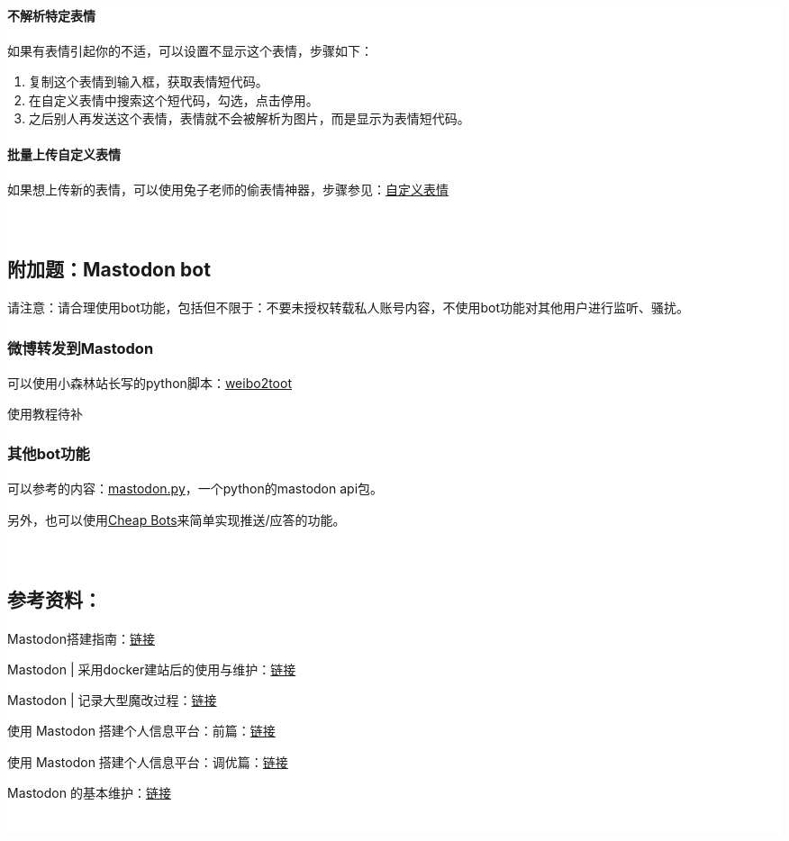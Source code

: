 #### 不解析特定表情
如果有表情引起你的不适，可以设置不显示这个表情，步骤如下：
1. 复制这个表情到输入框，获取表情短代码。
2. 在自定义表情中搜索这个短代码，勾选，点击停用。
3. 之后别人再发送这个表情，表情就不会被解析为图片，而是显示为表情短代码。

#### 批量上传自定义表情
如果想上传新的表情，可以使用兔子老师的偷表情神器，步骤参见：[自定义表情](https://pullopen.github.io/%E7%AB%99%E7%82%B9%E7%BB%B4%E6%8A%A4/2020/11/26/mastodon-manage.html)

<br>

## 附加题：Mastodon bot

请注意：请合理使用bot功能，包括但不限于：不要未授权转载私人账号内容，不使用bot功能对其他用户进行监听、骚扰。

### 微博转发到Mastodon

可以使用小森林站长写的python脚本：[weibo2toot](https://github.com/mashirozx/weibo2toot)

使用教程待补

### 其他bot功能

可以参考的内容：[mastodon.py](https://mastodonpy.readthedocs.io/en/stable/)，一个python的mastodon api包。

另外，也可以使用[Cheap Bots](https://cheapbotstootsweet.com/)来简单实现推送/应答的功能。

<br>

## 参考资料：

Mastodon搭建指南：[链接](https://pullopen.github.io/catalog/)

Mastodon | 采用docker建站后的使用与维护：[链接](https://blog.tantalum.life/posts/how-to-run-your-mastodon-by-docker/#%E4%BD%BF%E7%94%A8alias%E8%84%9A%E6%9C%AC%E7%BC%A9%E5%86%99tootctl%E5%91%BD%E4%BB%A4)

Mastodon | 记录大型魔改过程：[链接](https://blog.tantalum.life/posts/notes-on-modifying-mastodon-in-docker/)

使用 Mastodon 搭建个人信息平台：前篇：[链接](https://soulteary.com/2022/01/24/building-a-personal-information-platform-with-mastodon-part-1.html)

使用 Mastodon 搭建个人信息平台：调优篇：[链接](https://soulteary.com/2022/01/25/building-a-personal-information-platform-with-mastodon-part-2.html)

Mastodon 的基本维护：[链接](https://tand.me/36117)

<br>